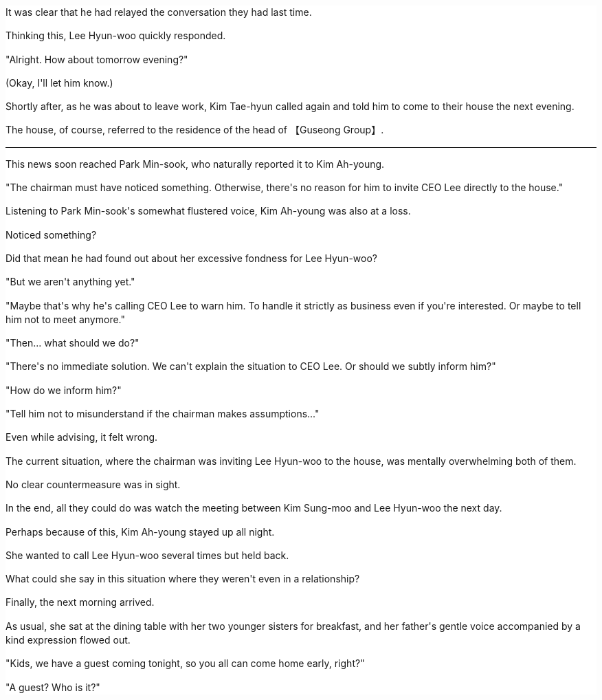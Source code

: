It was clear that he had relayed the conversation they had last time.

Thinking this, Lee Hyun-woo quickly responded.

"Alright. How about tomorrow evening?"

(Okay, I'll let him know.)

Shortly after, as he was about to leave work, Kim Tae-hyun called again and told him to come to their house the next evening.

The house, of course, referred to the residence of the head of 【Guseong Group】.

* * *

This news soon reached Park Min-sook, who naturally reported it to Kim Ah-young.

"The chairman must have noticed something. Otherwise, there's no reason for him to invite CEO Lee directly to the house."

Listening to Park Min-sook's somewhat flustered voice, Kim Ah-young was also at a loss.

Noticed something?

Did that mean he had found out about her excessive fondness for Lee Hyun-woo?

"But we aren't anything yet."

"Maybe that's why he's calling CEO Lee to warn him. To handle it strictly as business even if you're interested. Or maybe to tell him not to meet anymore."

"Then... what should we do?"

"There's no immediate solution. We can't explain the situation to CEO Lee. Or should we subtly inform him?"

"How do we inform him?"

"Tell him not to misunderstand if the chairman makes assumptions..."

Even while advising, it felt wrong.

The current situation, where the chairman was inviting Lee Hyun-woo to the house, was mentally overwhelming both of them.

No clear countermeasure was in sight.

In the end, all they could do was watch the meeting between Kim Sung-moo and Lee Hyun-woo the next day.

Perhaps because of this, Kim Ah-young stayed up all night.

She wanted to call Lee Hyun-woo several times but held back.

What could she say in this situation where they weren't even in a relationship?

Finally, the next morning arrived.

As usual, she sat at the dining table with her two younger sisters for breakfast, and her father's gentle voice accompanied by a kind expression flowed out.

"Kids, we have a guest coming tonight, so you all can come home early, right?"

"A guest? Who is it?"
